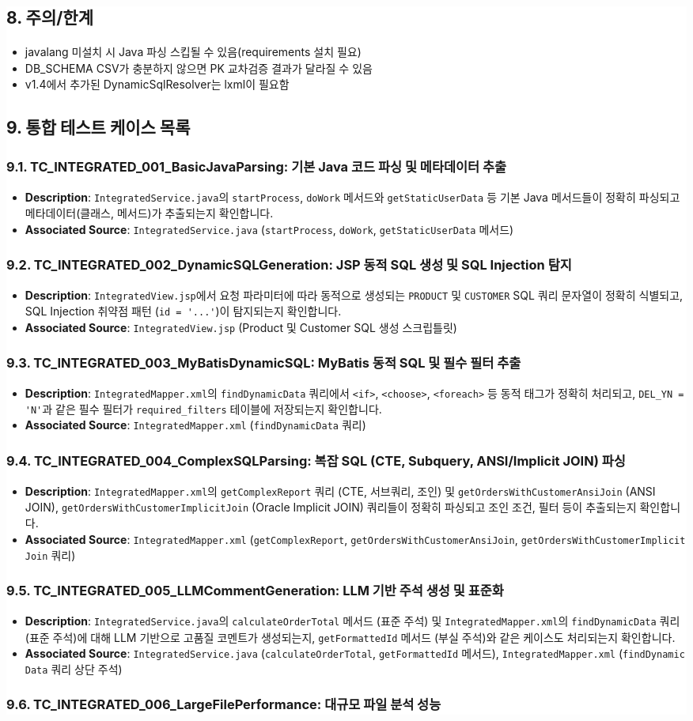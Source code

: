 ## 8. 주의/한계

-   javalang 미설치 시 Java 파싱 스킵될 수 있음(requirements 설치 필요)
-   DB_SCHEMA CSV가 충분하지 않으면 PK 교차검증 결과가 달라질 수 있음
-   v1.4에서 추가된 DynamicSqlResolver는 lxml이 필요함

## 9. 통합 테스트 케이스 목록

### 9.1. TC_INTEGRATED_001_BasicJavaParsing: 기본 Java 코드 파싱 및 메타데이터 추출

*   **Description**: `IntegratedService.java`의 `startProcess`, `doWork` 메서드와 `getStaticUserData` 등 기본 Java 메서드들이 정확히 파싱되고 메타데이터(클래스, 메서드)가 추출되는지 확인합니다.
*   **Associated Source**: `IntegratedService.java` (`startProcess`, `doWork`, `getStaticUserData` 메서드)

### 9.2. TC_INTEGRATED_002_DynamicSQLGeneration: JSP 동적 SQL 생성 및 SQL Injection 탐지

*   **Description**: `IntegratedView.jsp`에서 요청 파라미터에 따라 동적으로 생성되는 `PRODUCT` 및 `CUSTOMER` SQL 쿼리 문자열이 정확히 식별되고, SQL Injection 취약점 패턴 (`id = '...'`)이 탐지되는지 확인합니다.
*   **Associated Source**: `IntegratedView.jsp` (Product 및 Customer SQL 생성 스크립틀릿)

### 9.3. TC_INTEGRATED_003_MyBatisDynamicSQL: MyBatis 동적 SQL 및 필수 필터 추출

*   **Description**: `IntegratedMapper.xml`의 `findDynamicData` 쿼리에서 `<if>`, `<choose>`, `<foreach>` 등 동적 태그가 정확히 처리되고, `DEL_YN = 'N'`과 같은 필수 필터가 `required_filters` 테이블에 저장되는지 확인합니다.
*   **Associated Source**: `IntegratedMapper.xml` (`findDynamicData` 쿼리)

### 9.4. TC_INTEGRATED_004_ComplexSQLParsing: 복잡 SQL (CTE, Subquery, ANSI/Implicit JOIN) 파싱

*   **Description**: `IntegratedMapper.xml`의 `getComplexReport` 쿼리 (CTE, 서브쿼리, 조인) 및 `getOrdersWithCustomerAnsiJoin` (ANSI JOIN), `getOrdersWithCustomerImplicitJoin` (Oracle Implicit JOIN) 쿼리들이 정확히 파싱되고 조인 조건, 필터 등이 추출되는지 확인합니다.
*   **Associated Source**: `IntegratedMapper.xml` (`getComplexReport`, `getOrdersWithCustomerAnsiJoin`, `getOrdersWithCustomerImplicitJoin` 쿼리)

### 9.5. TC_INTEGRATED_005_LLMCommentGeneration: LLM 기반 주석 생성 및 표준화

*   **Description**: `IntegratedService.java`의 `calculateOrderTotal` 메서드 (표준 주석) 및 `IntegratedMapper.xml`의 `findDynamicData` 쿼리 (표준 주석)에 대해 LLM 기반으로 고품질 코멘트가 생성되는지, `getFormattedId` 메서드 (부실 주석)와 같은 케이스도 처리되는지 확인합니다.
*   **Associated Source**: `IntegratedService.java` (`calculateOrderTotal`, `getFormattedId` 메서드), `IntegratedMapper.xml` (`findDynamicData` 쿼리 상단 주석)

### 9.6. TC_INTEGRATED_006_LargeFilePerformance: 대규모 파일 분석 성능
